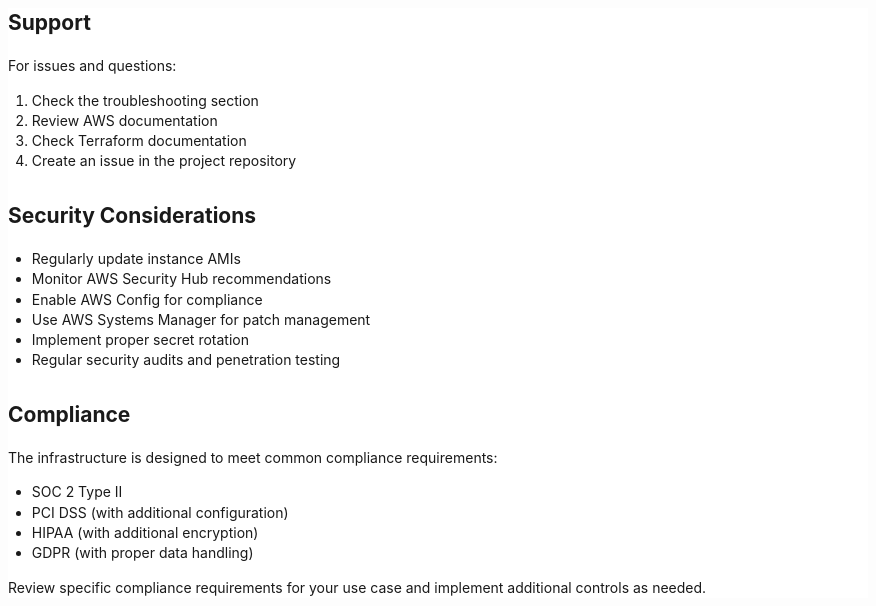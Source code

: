 ## Support

For issues and questions:
1. Check the troubleshooting section
2. Review AWS documentation
3. Check Terraform documentation
4. Create an issue in the project repository

## Security Considerations

- Regularly update instance AMIs
- Monitor AWS Security Hub recommendations
- Enable AWS Config for compliance
- Use AWS Systems Manager for patch management
- Implement proper secret rotation
- Regular security audits and penetration testing

## Compliance

The infrastructure is designed to meet common compliance requirements:
- SOC 2 Type II
- PCI DSS (with additional configuration)
- HIPAA (with additional encryption)
- GDPR (with proper data handling)

Review specific compliance requirements for your use case and implement additional controls as needed.